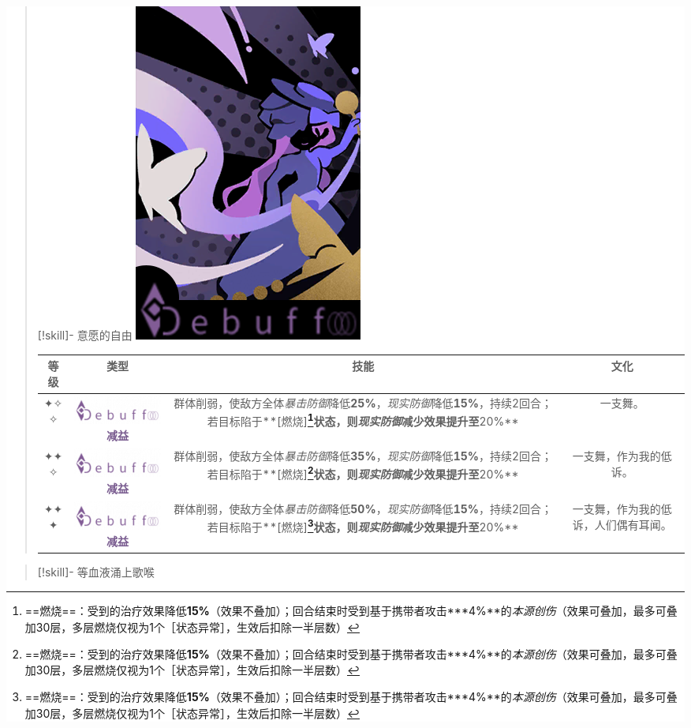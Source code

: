 
> [!skill]- 意愿的自由
> ![意志的自由 一阶|100](assets/伊索尔德｜Isolde.assets/神秘术%20意愿的自由1.png)
> 
> | 等级 |                             类型                             |                             技能                             |                 文化                 |
> | :--: | :----------------------------------------------------------: | :----------------------------------------------------------: | :----------------------------------: |
> | ✦✧✧  | ![减益](000-箱的构成/templates/assets/UTTU人物合辑.assets/Debuff.png)<b><font color="#7B5E91">减益</font></b> | 群体削弱，使敌方全体*暴击防御*降低**25%**，*现实防御*降低**15%**，持续2回合；若目标陷于**[燃烧]**[^3]状态，则*现实防御*减少效果提升至**20%** |               一支舞。               |
> | ✦✦✧  | ![减益](000-箱的构成/templates/assets/UTTU人物合辑.assets/Debuff.png)<b><font color="#7B5E91">减益</font></b> | 群体削弱，使敌方全体*暴击防御*降低**35%**，*现实防御*降低**15%**，持续2回合；若目标陷于**[燃烧]**[^3]状态，则*现实防御*减少效果提升至**20%** |        一支舞，作为我的低诉。        |
> | ✦✦✦  | ![减益](000-箱的构成/templates/assets/UTTU人物合辑.assets/Debuff.png)<b><font color="#7B5E91">减益</font></b> | 群体削弱，使敌方全体*暴击防御*降低**50%**，*现实防御*降低**15%**，持续2回合；若目标陷于**[燃烧]**[^3]状态，则*现实防御*减少效果提升至**20%** | 一支舞，作为我的低诉，人们偶有耳闻。 |
> 

> [!skill]- 等血液涌上歌喉

[^1]: ==序曲==：回合开始时使己方全体获得3层**［预燃］**[^2]（不可驱散）
[^2]: ==预燃==：攻击前每有一层则赋予目标1层**［燃烧］**[^3]（生效后全部移除）
[^3]: ==燃烧==：受到的治疗效果降低**15%**（效果不叠加）；回合结束时受到基于携带者攻击\***4%**的*本源创伤*（效果可叠加，最多可叠加30层，多层燃烧仅视为1个［状态异常］，生效后扣除一半层数）
[^4]: ==热度==：**［燃烧］**[^3]层数结算等量转化
[^5]: ==幕间曲==：回合开始时使己方全体获得3层**［预燃］**[^2]；敌方最高**［燃烧］**[^3]层数大于等于**6**层时，释放**［间奏曲］**（不可驱散）
[^6]: ==终曲==：回合开始时使己方全体获得3层**［预燃］**[^2]、1层**［爆发力］**；敌方最高**［燃烧］**[^3]层数大于等于6层时，释放**［间奏曲］**，且本次攻击术法威力提高15%（不可驱散）
[^7]: ==间奏曲==：对敌方全体造成50%的现实伤害，若目标陷入**［燃烧］**[^3]状态，则每层**［燃烧］**[^3]状态将额外造成**10%**现实创伤
